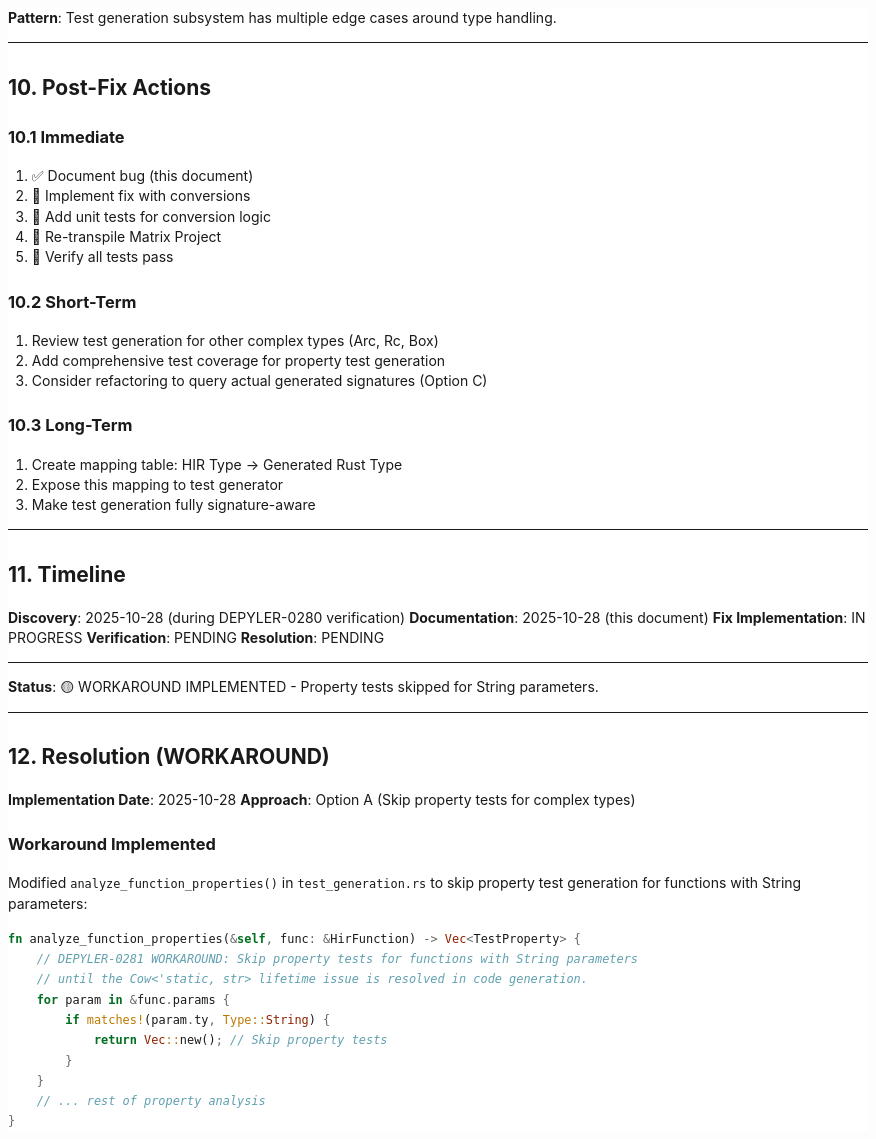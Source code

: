 **Pattern**: Test generation subsystem has multiple edge cases around type handling.

---

## 10. Post-Fix Actions

### 10.1 Immediate

1. ✅ Document bug (this document)
2. 🔄 Implement fix with conversions
3. 🔄 Add unit tests for conversion logic
4. 🔄 Re-transpile Matrix Project
5. 🔄 Verify all tests pass

### 10.2 Short-Term

1. Review test generation for other complex types (Arc, Rc, Box)
2. Add comprehensive test coverage for property test generation
3. Consider refactoring to query actual generated signatures (Option C)

### 10.3 Long-Term

1. Create mapping table: HIR Type → Generated Rust Type
2. Expose this mapping to test generator
3. Make test generation fully signature-aware

---

## 11. Timeline

**Discovery**: 2025-10-28 (during DEPYLER-0280 verification)
**Documentation**: 2025-10-28 (this document)
**Fix Implementation**: IN PROGRESS
**Verification**: PENDING
**Resolution**: PENDING

---

**Status**: 🟡 WORKAROUND IMPLEMENTED - Property tests skipped for String parameters.

---

## 12. Resolution (WORKAROUND)

**Implementation Date**: 2025-10-28
**Approach**: Option A (Skip property tests for complex types)

### Workaround Implemented

Modified `analyze_function_properties()` in `test_generation.rs` to skip property test generation for functions with String parameters:

```rust
fn analyze_function_properties(&self, func: &HirFunction) -> Vec<TestProperty> {
    // DEPYLER-0281 WORKAROUND: Skip property tests for functions with String parameters
    // until the Cow<'static, str> lifetime issue is resolved in code generation.
    for param in &func.params {
        if matches!(param.ty, Type::String) {
            return Vec::new(); // Skip property tests
        }
    }
    // ... rest of property analysis
}
```
